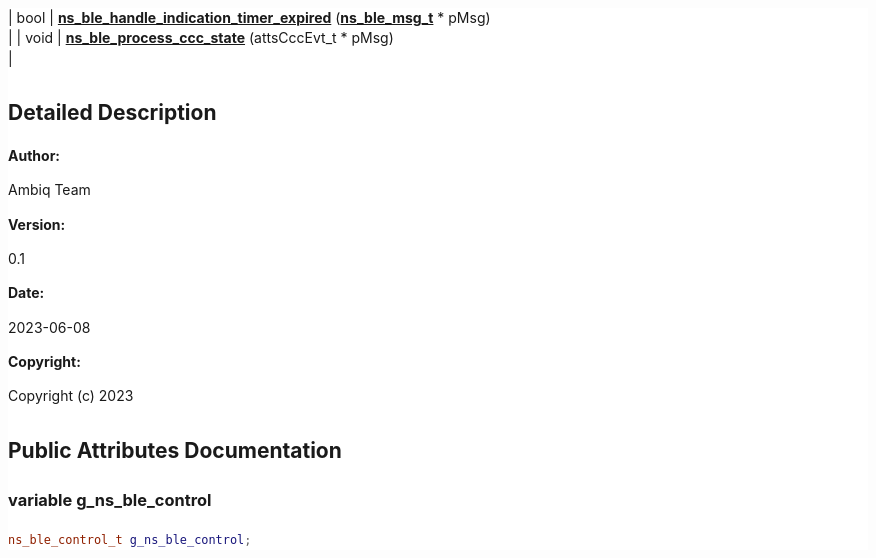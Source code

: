 |  bool | [**ns\_ble\_handle\_indication\_timer\_expired**](#function-ns_ble_handle_indication_timer_expired) ([**ns\_ble\_msg\_t**](unionns__ble__msg__t.md) \* pMsg) <br> |
|  void | [**ns\_ble\_process\_ccc\_state**](#function-ns_ble_process_ccc_state) (attsCccEvt\_t \* pMsg) <br> |


























## Detailed Description




**Author:**

Ambiq Team 




**Version:**

0.1 




**Date:**

2023-06-08




**Copyright:**

Copyright (c) 2023 





    
## Public Attributes Documentation




### variable g\_ns\_ble\_control 

```C++
ns_ble_control_t g_ns_ble_control;
```
